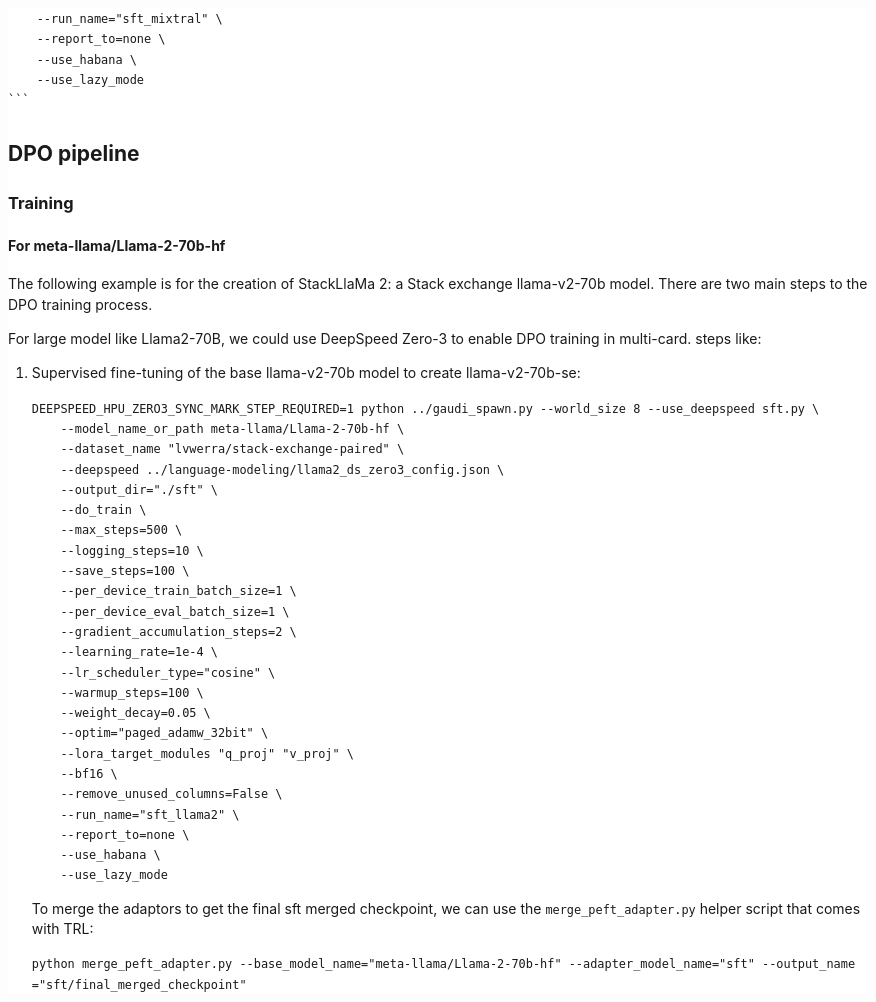         --run_name="sft_mixtral" \
        --report_to=none \
        --use_habana \
        --use_lazy_mode
    ```

## DPO pipeline

### Training

#### For meta-llama/Llama-2-70b-hf

The following example is for the creation of StackLlaMa 2: a Stack exchange llama-v2-70b model. There are two main steps to the DPO training process.

For large model like Llama2-70B, we could use DeepSpeed Zero-3 to enable DPO training in multi-card.
steps like:
1. Supervised fine-tuning of the base llama-v2-70b model to create llama-v2-70b-se:

    ```
    DEEPSPEED_HPU_ZERO3_SYNC_MARK_STEP_REQUIRED=1 python ../gaudi_spawn.py --world_size 8 --use_deepspeed sft.py \
        --model_name_or_path meta-llama/Llama-2-70b-hf \
        --dataset_name "lvwerra/stack-exchange-paired" \
        --deepspeed ../language-modeling/llama2_ds_zero3_config.json \
        --output_dir="./sft" \
        --do_train \
        --max_steps=500 \
        --logging_steps=10 \
        --save_steps=100 \
        --per_device_train_batch_size=1 \
        --per_device_eval_batch_size=1 \
        --gradient_accumulation_steps=2 \
        --learning_rate=1e-4 \
        --lr_scheduler_type="cosine" \
        --warmup_steps=100 \
        --weight_decay=0.05 \
        --optim="paged_adamw_32bit" \
        --lora_target_modules "q_proj" "v_proj" \
        --bf16 \
        --remove_unused_columns=False \
        --run_name="sft_llama2" \
        --report_to=none \
        --use_habana \
        --use_lazy_mode
    ```
    To merge the adaptors to get the final sft merged checkpoint, we can use the `merge_peft_adapter.py` helper script that comes with TRL:
    ```
    python merge_peft_adapter.py --base_model_name="meta-llama/Llama-2-70b-hf" --adapter_model_name="sft" --output_name="sft/final_merged_checkpoint"
    ```
